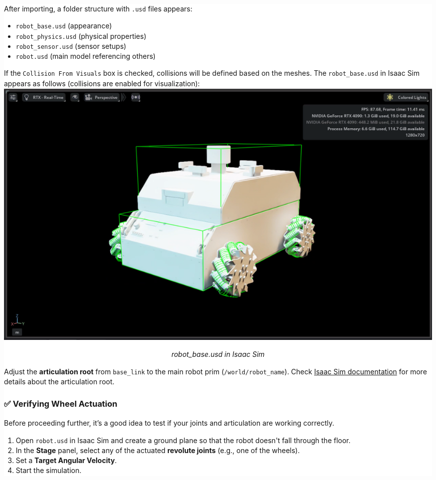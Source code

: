After importing, a folder structure with `.usd` files appears:

- `robot_base.usd` (appearance)
- `robot_physics.usd` (physical properties)
- `robot_sensor.usd` (sensor setups)
- `robot.usd` (main model referencing others)

If the `Collision From Visuals` box is checked, collisions will be defined based on the meshes. The `robot_base.usd` in Isaac Sim appears as follows (collisions are enabled for visualization): 
![robot_base.usd in Isaac Sim](../assets/images/robot_base_collision.png)
<p align="center"><em>robot_base.usd in Isaac Sim</em></p>

Adjust the **articulation root** from `base_link` to the main robot prim (`/world/robot_name`). Check [Isaac Sim documentation](https://docs.isaacsim.omniverse.nvidia.com/latest/) for more details about the articulation root.

### ✅ Verifying Wheel Actuation

Before proceeding further, it’s a good idea to test if your joints and articulation are working correctly.

1. Open `robot.usd` in Isaac Sim and create a ground plane so that the robot doesn't fall through the floor.
2. In the **Stage** panel, select any of the actuated **revolute joints** (e.g., one of the wheels).
3. Set a **Target Angular Velocity**.
4. Start the simulation.
